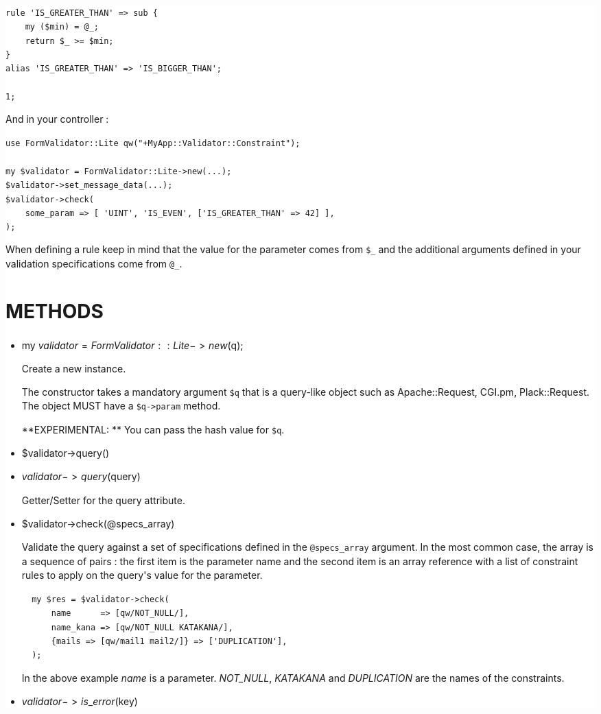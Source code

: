     rule 'IS_GREATER_THAN' => sub {
        my ($min) = @_;
        return $_ >= $min;
    }
    alias 'IS_GREATER_THAN' => 'IS_BIGGER_THAN';
    
    1;

And in your controller :

    use FormValidator::Lite qw("+MyApp::Validator::Constraint");
    
    my $validator = FormValidator::Lite->new(...);
    $validator->set_message_data(...);
    $validator->check(
        some_param => [ 'UINT', 'IS_EVEN', ['IS_GREATER_THAN' => 42] ],
    );

When defining a rule keep in mind that the value for the parameter comes from
`$_` and the additional arguments defined in your validation
specifications come from `@_`.

# METHODS

- my $validator = FormValidator::Lite->new($q);

    Create a new instance.

    The constructor takes a mandatory argument `$q` that is a query-like 
    object such as Apache::Request, CGI.pm, Plack::Request. The object MUST have
    a `$q->param` method.

    **EXPERIMENTAL: ** You can pass the hash value for `$q`.

- $validator->query()
- $validator->query($query)

    Getter/Setter for the query attribute.

- $validator->check(@specs\_array)

    Validate the query against a set of specifications defined in the
    `@specs_array` argument. In the most common case, the array is a sequence
    of pairs : the first item is the parameter name and the second item is an
    array reference with a list of constraint rules to apply on the query's value
    for the parameter.

        my $res = $validator->check(
            name      => [qw/NOT_NULL/],
            name_kana => [qw/NOT_NULL KATAKANA/],
            {mails => [qw/mail1 mail2/]} => ['DUPLICATION'],
        );

    In the above example _name_ is a parameter. _NOT\_NULL_, _KATAKANA_ and
    _DUPLICATION_ are the names of the constraints.

- $validator->is\_error($key)
